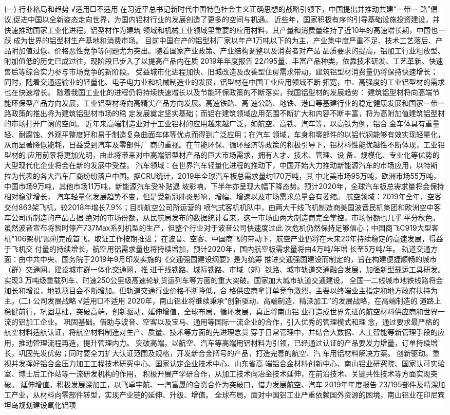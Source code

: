 (一)
行业格局和趋势
√适用□不适用
在习近平总书记新时代中国特色社会主义正确思想的战略引领下，中国提出并推动共建“一带一
路”倡议,促进中国以全新姿态走向世界，为国内铝材行业的发展创造了更多的空间与机遇。
近些年，国家积极有序的引导基础设施投资建设，并快速推动国家工业化进程，铝型材作为建筑
领域和机械工业领域里重要的应用材料，其产量和消费量维持了近10年的高速增长期，中国也一跃
成为世界的铝型材生产基地和消费市场。
目前中国在产的铝型材厂家以年产1万吨以下的为主，产业集中度严重不足、技术工艺落后、产
品附加值过低、价格恶性竞争等问题尤为突出。随着国家产业政策、产业结构调整以及消费者对产品
品质要求的提高，铝加工行业粗放型、附加值低的历史已成过往，现阶段已步入了以提高产品内在质
2019年年度报告
22/195量、丰富产品种类，依靠技术研发、工艺革新、快速售后等综合实力参与市场竞争的新阶段。
受益城市化进程加快、旧城改造及改善型住房需求带动，建筑铝型材消费量仍将保持快速增长；
同时，随着交通运输业的轻量化、电子电力业和机械制造业的发展，铝型材在中国工业应用领域不断
拓宽，中、高强度的工业铝型材的需求也在快速增长。
随着我国工业化的进程仍将持续快速增长以及节能环保政策的不断落实，我国铝型材的发展趋势：
建筑铝型材将向高端节能环保型产品方向发展，工业铝型材将向高精尖产品方向发展。高速铁路、高
速公路、地铁、港口等基建行业的稳定健康发展和国家一带一路政策的推出将为建筑铝型材市场的稳
定发展奠定坚实基础；而铝在建筑领域应用范围不断扩大和内容不断丰富，将为高附加值建筑铝型材
的市场打开广阔的空间。
近年来高端制造业对于工业铝材的应用越来越广泛，如航空、高铁、汽车等，以高铁为例，铝合
金车体具有重量轻、耐腐蚀、外观平整度好和易于制造复杂曲面车体等优点而得到广泛应用；在汽车
领域，车身和零部件的以铝代钢能够有效实现轻量化，从而显著降低能耗，日益受到汽车及零部件厂
商的重视。在节能环保、循环经济等政策的积极引导下，铝材料性能优越性不断体现，工业铝型材的
应用前景将更加光明，由此将带来对中高端铝型材产品的巨大市场需求，拥有人才、技术、管理、设
备、规模化、专业化等优势的大型现代化企业将会在新的发展中受益。
汽车领域：在世界汽车轻量化进程的推动下，中国开始大力推动新能源汽车的市场应用，以特斯
拉为代表的各大汽车厂商纷纷落户中国。据CRU统计，2019年全球汽车板总需求量约170万吨，其
中北美市场95万吨，欧洲市场55万吨，中国市场9万吨，其他市场11万吨，新能源汽车受补贴退
坡影响，下半年亦呈现大幅下降态势。预计2020年，全球汽车板总需求量将会保持相对稳健增长，
汽车轻量化发展趋势不变，但是受新冠肺炎影响，增幅、增速以及市场需求总量会有萎缩。
航空领域：2019年全年，空客交付863架飞机，较2018年增长7.9%；目前航空公司所运营的
喷气式客机机队中，由两大干线飞机制造商美国波音民机集团和欧洲空中客车公司所制造的产品占据
绝对的市场份额，从民航局发布的数据统计看来，这一市场由两大制造商完全掌控，市场份额也几乎
平分秋色。虽然波音宣布将暂时停产737Max系列机型的生产，但整个行业对于波音公司快速度过此
次危机仍然保持足够信心；中国商飞C919大型客机“106架机”顺利完成首飞，取证工作按期推进；
在波音、空客、中国商飞的带动下，航空产业仍将在未来20年持续稳定的高速发展，得益于飞机交
付量的持续增长，航空用铝需求量也将持续增加，预计2020年，国内航空板需求量将由4万吨/年增
长至5万吨/年。
轨道交通方面：由中共中央、国务院于2019年9月印发实施的《交通强国建设纲要》是为统筹
推进交通强国建设而制定的，旨在构建便捷顺畅的城市（群）交通网。建设城市群一体化交通网，推
进干线铁路、城际铁路、市域（郊）铁路、城市轨道交通融合发展，加强新型载运工具研发。实现3
万吨级重载列车、时速250公里级高速轮轨货运列车等方面的重大突破。国家加大城市轨道交通建设，
全国一二线城市地铁线路将会加长和增设，地铁项目会不断增加。但轨道交通行业价格不断降低，合
格供应商拿订单竞争激烈，主要以终端业主指定和地方政府扶持为主。(二)
公司发展战略
√适用□不适用
2020年，南山铝业将继续秉承“创新驱动、高端制造、精深加工”的发展战略，在高端制造的
道路上稳健前行，巩固基础，突破高端，创新驱动，延伸增值，全球布局，循环发展，真正将南山铝
业打造成世界先进的航空材料供应商和世界一流的铝加工企业。
巩固基础。借助与波音、空客以及宝马、通用等国际一流企业的合作，引入优秀的管理模式和理
念，通过要求最严格的航空材料适航认证，将航空材料制造对生产、质量、技术等方面的先进理念贯
穿于日常管理中，并结合大数据、人工智能等新管理手段的应用，推动管理流程再造，提升管理内力。
突破高端。以航空、汽车等高端用铝材料为引领，已经通过认证的产品要发力增量，订单持续增
长，巩固先发优势；同时要全力扩大认证范围及规格，开发新合金牌号的产品，打造完善的航空、汽
车用铝材料解决方案。
创新驱动。重视并发挥好铝合金压力加工工程技术研究中心、国家认定企业技术中心、山东省高
端铝合金材料创新中心、南山铝业研究院、国家认可实验室、博士后工作站等一流研发机构的作用，
积极开展产学研合作，从加工技术向冶金技术延伸，在前沿技术、关键共性技术等方面实现突破。
延伸增值。积极发展深加工，以飞卓宇航、一汽富晟的合资合作为突破口，借力发展航空、汽车
2019年年度报告
23/195部件及精深加工产业，从材料向零部件转型，实现产业链的延伸、升级、增值。
全球布局。面对中国铝工业严重依赖国外资源的困境，南山铝业在印尼宾坦岛规划建设氧化铝项